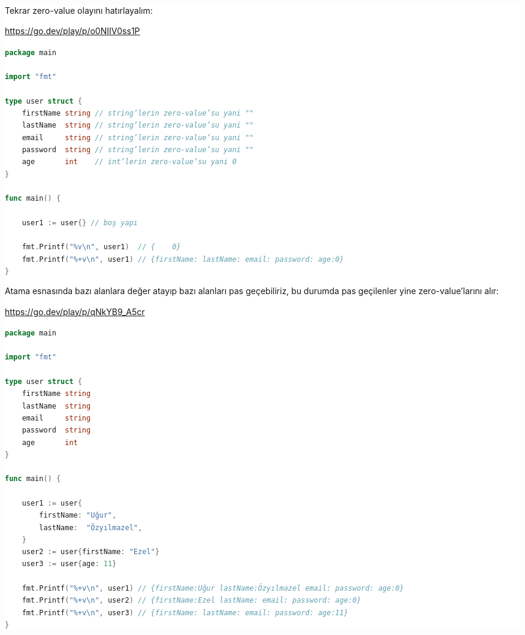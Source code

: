 
Tekrar zero-value olayını hatırlayalım:

https://go.dev/play/p/o0NIIV0ss1P

```go
package main

import "fmt"

type user struct {
	firstName string // string’lerin zero-value’su yani ""
	lastName  string // string’lerin zero-value’su yani ""
	email     string // string’lerin zero-value’su yani ""
	password  string // string’lerin zero-value’su yani ""
	age       int    // int’lerin zero-value’su yani 0
}

func main() {

	user1 := user{} // boş yapı

	fmt.Printf("%v\n", user1)  // {    0}
	fmt.Printf("%+v\n", user1) // {firstName: lastName: email: password: age:0}
}
```

Atama esnasında bazı alanlara değer atayıp bazı alanları pas geçebiliriz, bu durumda
pas geçilenler yine zero-value’larını alır:

https://go.dev/play/p/qNkYB9_A5cr

```go
package main

import "fmt"

type user struct {
	firstName string
	lastName  string
	email     string
	password  string
	age       int
}

func main() {

	user1 := user{
		firstName: "Uğur",
		lastName:  "Özyılmazel",
	}
	user2 := user{firstName: "Ezel"}
	user3 := user{age: 11}

	fmt.Printf("%+v\n", user1) // {firstName:Uğur lastName:Özyılmazel email: password: age:0}
	fmt.Printf("%+v\n", user2) // {firstName:Ezel lastName: email: password: age:0}
	fmt.Printf("%+v\n", user3) // {firstName: lastName: email: password: age:11}
}
```
